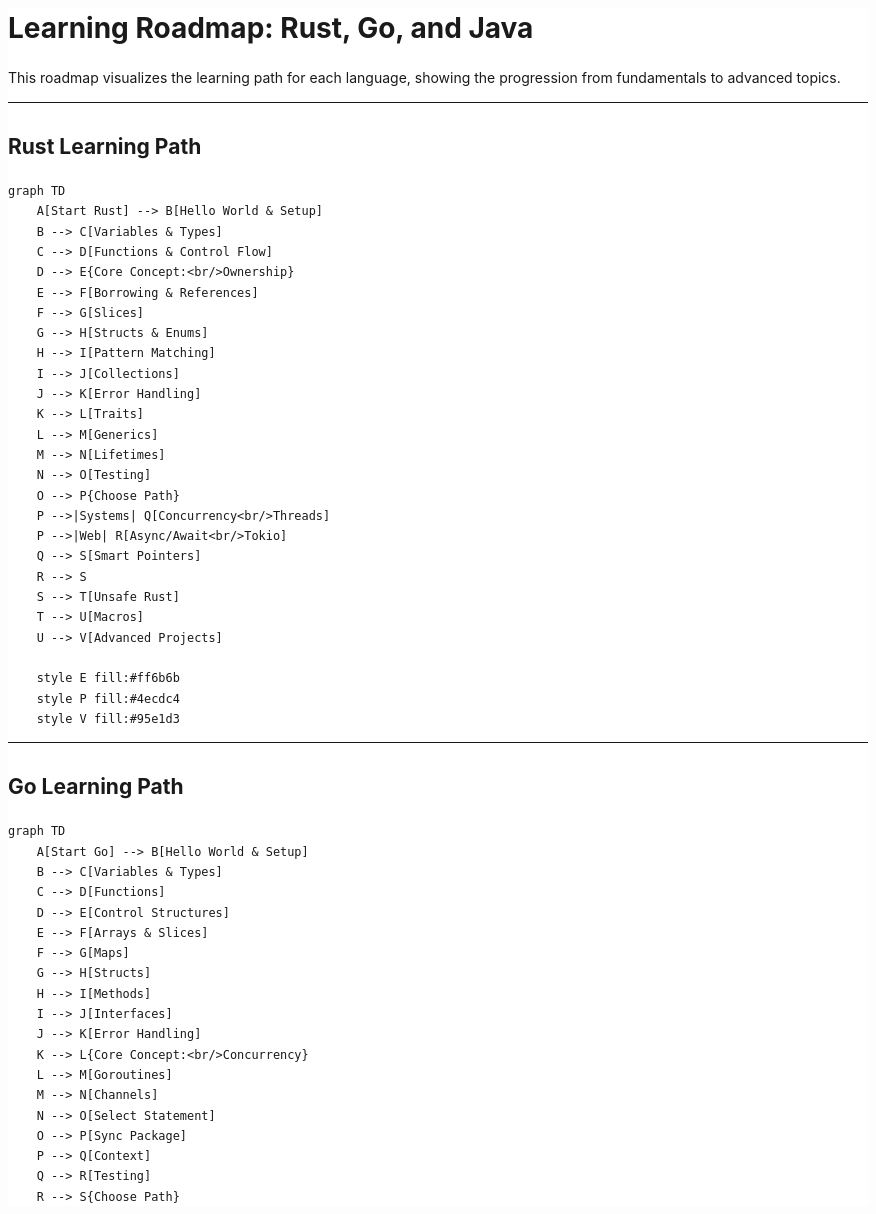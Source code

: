 # Learning Roadmap: Rust, Go, and Java

This roadmap visualizes the learning path for each language, showing the progression from fundamentals to advanced topics.

---

## Rust Learning Path

```mermaid
graph TD
    A[Start Rust] --> B[Hello World & Setup]
    B --> C[Variables & Types]
    C --> D[Functions & Control Flow]
    D --> E{Core Concept:<br/>Ownership}
    E --> F[Borrowing & References]
    F --> G[Slices]
    G --> H[Structs & Enums]
    H --> I[Pattern Matching]
    I --> J[Collections]
    J --> K[Error Handling]
    K --> L[Traits]
    L --> M[Generics]
    M --> N[Lifetimes]
    N --> O[Testing]
    O --> P{Choose Path}
    P -->|Systems| Q[Concurrency<br/>Threads]
    P -->|Web| R[Async/Await<br/>Tokio]
    Q --> S[Smart Pointers]
    R --> S
    S --> T[Unsafe Rust]
    T --> U[Macros]
    U --> V[Advanced Projects]

    style E fill:#ff6b6b
    style P fill:#4ecdc4
    style V fill:#95e1d3
```

---

## Go Learning Path

```mermaid
graph TD
    A[Start Go] --> B[Hello World & Setup]
    B --> C[Variables & Types]
    C --> D[Functions]
    D --> E[Control Structures]
    E --> F[Arrays & Slices]
    F --> G[Maps]
    G --> H[Structs]
    H --> I[Methods]
    I --> J[Interfaces]
    J --> K[Error Handling]
    K --> L{Core Concept:<br/>Concurrency}
    L --> M[Goroutines]
    M --> N[Channels]
    N --> O[Select Statement]
    O --> P[Sync Package]
    P --> Q[Context]
    Q --> R[Testing]
    R --> S{Choose Path}
```